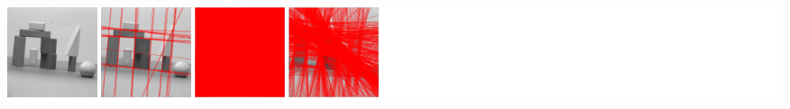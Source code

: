   <img src="./res/test2.png" width=100> <img src="./output/Img_1_Canny.png" width=100> <img src="./output/Img_1_Sobel.png" width=100> <img src="./output/Img_1_USP.png" width=100>